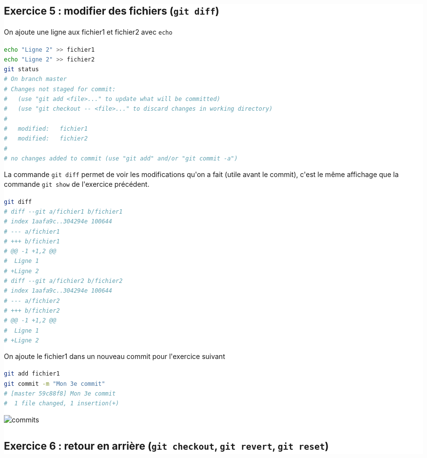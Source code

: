 ## Exercice 5 : modifier des fichiers (`git diff`)

On ajoute une ligne aux fichier1 et fichier2 avec `echo`

```bash
echo "Ligne 2" >> fichier1
echo "Ligne 2" >> fichier2
git status
# On branch master
# Changes not staged for commit:
#   (use "git add <file>..." to update what will be committed)
#   (use "git checkout -- <file>..." to discard changes in working directory)
# 
# 	modified:   fichier1
# 	modified:   fichier2
# 
# no changes added to commit (use "git add" and/or "git commit -a")
```

La commande `git diff` permet de voir les modifications qu'on a fait (utile avant le commit), c'est le même affichage que la commande `git show` de l'exercice précédent.

```bash
git diff
# diff --git a/fichier1 b/fichier1
# index 1aafa9c..304294e 100644
# --- a/fichier1
# +++ b/fichier1
# @@ -1 +1,2 @@
#  Ligne 1
# +Ligne 2
# diff --git a/fichier2 b/fichier2
# index 1aafa9c..304294e 100644
# --- a/fichier2
# +++ b/fichier2
# @@ -1 +1,2 @@
#  Ligne 1
# +Ligne 2
```

On ajoute le fichier1 dans un nouveau commit pour l'exercice suivant

```bash
git add fichier1
git commit -m "Mon 3e commit"
# [master 59c88f8] Mon 3e commit
#  1 file changed, 1 insertion(+)
```

![commits](https://git-scm.com/book/en/v2/images/branch-and-history.png)

## Exercice 6 : retour en arrière (`git checkout`, `git revert`, `git reset`)
